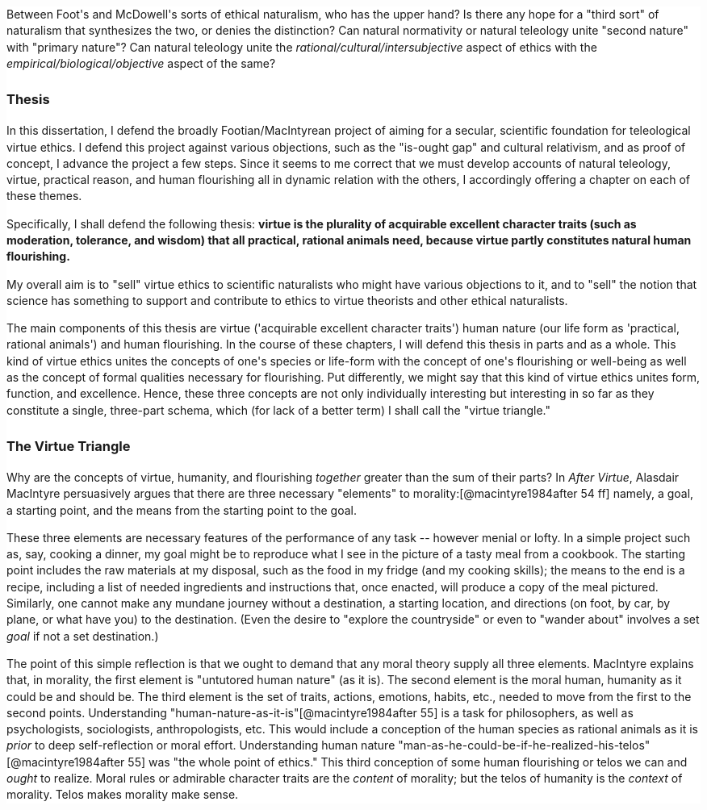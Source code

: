 Between Foot's and McDowell's sorts of ethical naturalism, who has the upper hand? Is there any hope for a "third sort" of naturalism that synthesizes the two, or denies the distinction? Can natural normativity or natural teleology unite "second nature" with "primary nature"? Can natural teleology unite the *rational/cultural/intersubjective* aspect of ethics with the *empirical/biological/objective* aspect of the same? 

### Thesis 

In this dissertation, I defend the broadly Footian/MacIntyrean project of aiming for a secular, scientific foundation for teleological virtue ethics. I defend this project against various objections, such as the "is-ought gap" and cultural relativism, and as proof of concept, I advance the project a few steps. Since it seems to me correct that we must develop accounts of natural teleology, virtue, practical reason, and human flourishing all in dynamic relation with the others, I accordingly offering a chapter on each of these themes.

Specifically, I shall defend the following thesis:  **virtue is the plurality of acquirable excellent character traits (such as moderation, tolerance, and wisdom) that all practical, rational animals need, because virtue partly constitutes natural human flourishing.**

My overall aim is to "sell" virtue ethics to scientific naturalists who might have various objections to it, and to "sell" the notion that science has something to support and contribute to ethics to virtue theorists and other ethical naturalists. 

The main components of this thesis are virtue ('acquirable excellent character traits') human nature (our life form as  'practical, rational animals') and human flourishing. In the course of these chapters, I will defend this thesis in parts and as a whole. This kind of virtue ethics unites the concepts of one's species or life-form with the concept of one's flourishing or well-being as well as the concept of formal qualities necessary for flourishing. Put differently, we might say that this kind of virtue ethics unites form, function, and excellence. Hence, these three concepts are not only individually interesting but interesting in so far as they constitute a single, three-part schema, which (for lack of a better term) I shall call the "virtue triangle." 

### The Virtue Triangle

Why are the concepts of virtue, humanity, and flourishing *together* greater than the sum of their parts? In *After Virtue*, Alasdair MacIntyre persuasively argues that there are three necessary "elements" to morality:[@macintyre1984after 54 ff] namely, a goal, a starting point, and the means from the starting point to the goal.

These three elements are necessary features of the performance of any task -- however menial or lofty. In a simple project such as, say, cooking a dinner, my goal might be to reproduce what I see in the picture of a tasty meal from a cookbook. The starting point includes the raw materials at my disposal, such as the food in my fridge (and my cooking skills); the means to the end is a recipe, including a list of needed ingredients and instructions that, once enacted, will produce a copy of the meal pictured.  Similarly, one cannot make any mundane journey without a destination, a starting location, and directions (on foot, by car, by plane, or what have you) to the destination. (Even the desire to "explore the countryside" or even to "wander about" involves a set *goal* if not a set destination.)

The point of this simple reflection is that we ought to demand that any moral theory supply all three elements. MacIntyre explains that, in morality, the first element is "untutored human nature" (as it is). The second element is the moral human, humanity as it could be and should be. The third element is the set of traits, actions, emotions, habits, etc., needed to move from the first to the second points. Understanding "human-nature-as-it-is"[@macintyre1984after 55] is a task for philosophers, as well as psychologists, sociologists, anthropologists, etc. This would include a conception of the human species as rational animals as it is *prior* to deep self-reflection or moral effort.  Understanding human nature "man-as-he-could-be-if-he-realized-his-telos"[@macintyre1984after 55] was "the whole point of ethics." This third conception of some human flourishing or telos we can and *ought* to realize. Moral rules or admirable character traits are the *content* of morality; but the telos of humanity is the *context* of morality. Telos makes morality make sense. 

